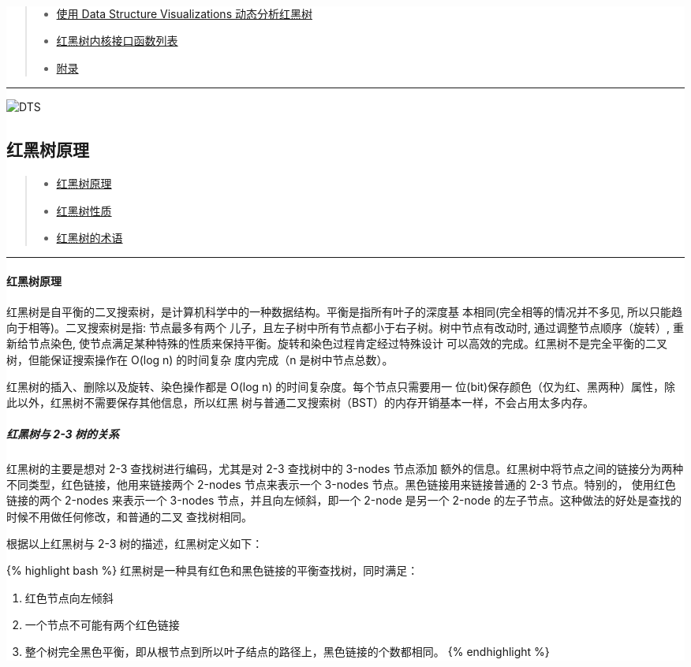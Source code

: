 >
> - [使用 Data Structure Visualizations 动态分析红黑树](https://www.cs.usfca.edu/~galles/visualization/RedBlack.html)
>
> - [红黑树内核接口函数列表](#LIST)
>
> - [附录](#附录)

-----------------------------------
<span id="原理"></span>

![DTS](https://raw.githubusercontent.com/EmulateSpace/PictureSet/master/BiscuitOS/kernel/IND00000A.jpg)

## 红黑树原理

> - [红黑树原理](#红黑树原理)
>
> - [红黑树性质](#红黑树性质)
>
> - [红黑树的术语](#红黑树的术语)

------------------------------------------------------

#### <span id="红黑树原理">红黑树原理</span>

红黑树是自平衡的二叉搜索树，是计算机科学中的一种数据结构。平衡是指所有叶子的深度基
本相同(完全相等的情况并不多见, 所以只能趋向于相等)。二叉搜索树是指: 节点最多有两个
儿子，且左子树中所有节点都小于右子树。树中节点有改动时, 通过调整节点顺序（旋转）,
重新给节点染色, 使节点满足某种特殊的性质来保持平衡。旋转和染色过程肯定经过特殊设计
可以高效的完成。红黑树不是完全平衡的二叉树，但能保证搜索操作在 O(log n) 的时间复杂
度内完成（n 是树中节点总数）。

红黑树的插入、删除以及旋转、染色操作都是 O(log n) 的时间复杂度。每个节点只需要用一
位(bit)保存颜色（仅为红、黑两种）属性，除此以外，红黑树不需要保存其他信息，所以红黑
树与普通二叉搜索树（BST）的内存开销基本一样，不会占用太多内存。

##### <span id="红黑树与 2-3 树的关系">红黑树与 2-3 树的关系</span>

红黑树的主要是想对 2-3 查找树进行编码，尤其是对 2-3 查找树中的 3-nodes 节点添加
额外的信息。红黑树中将节点之间的链接分为两种不同类型，红色链接，他用来链接两个
2-nodes 节点来表示一个 3-nodes 节点。黑色链接用来链接普通的 2-3 节点。特别的，
使用红色链接的两个 2-nodes 来表示一个 3-nodes 节点，并且向左倾斜，即一个 2-node
是另一个 2-node 的左子节点。这种做法的好处是查找的时候不用做任何修改，和普通的二叉
查找树相同。

根据以上红黑树与 2-3 树的描述，红黑树定义如下：

{% highlight bash %}
红黑树是一种具有红色和黑色链接的平衡查找树，同时满足：

1) 红色节点向左倾斜

2) 一个节点不可能有两个红色链接

3) 整个树完全黑色平衡，即从根节点到所以叶子结点的路径上，黑色链接的个数都相同。
{% endhighlight %}
